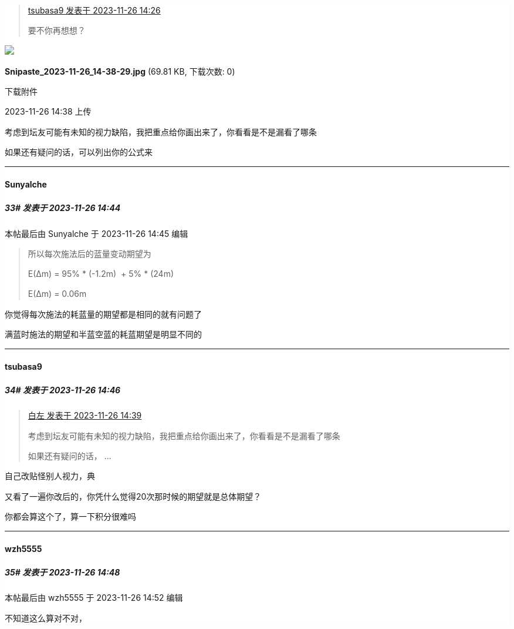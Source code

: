 <blockquote><a href="httphttps://bbs.saraba1st.com/2b/forum.php?mod=redirect&amp;goto=findpost&amp;pid=63142636&amp;ptid=2161982" target="_blank">tsubasa9 发表于 2023-11-26 14:26</a>

要不你再想想？</blockquote>

<img src="https://img.saraba1st.com/forum/202311/26/143838gzn0e7cv50mno457.jpg" referrerpolicy="no-referrer">

<strong>Snipaste_2023-11-26_14-38-29.jpg</strong> (69.81 KB, 下载次数: 0)

下载附件

2023-11-26 14:38 上传

考虑到坛友可能有未知的视力缺陷，我把重点给你画出来了，你看看是不是漏看了哪条

如果还有疑问的话，可以列出你的公式来

*****

####  Sunyalche  
##### 33#       发表于 2023-11-26 14:44

 本帖最后由 Sunyalche 于 2023-11-26 14:45 编辑 
<blockquote>所以每次施法后的蓝量变动期望为

E(Δm) = 95% * (-1.2m)  + 5% * (24m)

E(Δm) = 0.06m</blockquote>

你觉得每次施法的耗蓝量的期望都是相同的就有问题了

满蓝时施法的期望和半蓝空蓝的耗蓝期望是明显不同的

*****

####  tsubasa9  
##### 34#       发表于 2023-11-26 14:46

<blockquote><a href="httphttps://bbs.saraba1st.com/2b/forum.php?mod=redirect&amp;goto=findpost&amp;pid=63142708&amp;ptid=2161982" target="_blank">白左 发表于 2023-11-26 14:39</a>

考虑到坛友可能有未知的视力缺陷，我把重点给你画出来了，你看看是不是漏看了哪条

如果还有疑问的话， ...</blockquote>
自己改贴怪别人视力，典

又看了一遍你改后的，你凭什么觉得20次那时候的期望就是总体期望？

你都会算这个了，算一下积分很难吗

*****

####  wzh5555  
##### 35#       发表于 2023-11-26 14:48

 本帖最后由 wzh5555 于 2023-11-26 14:52 编辑 

不知道这么算对不对，
